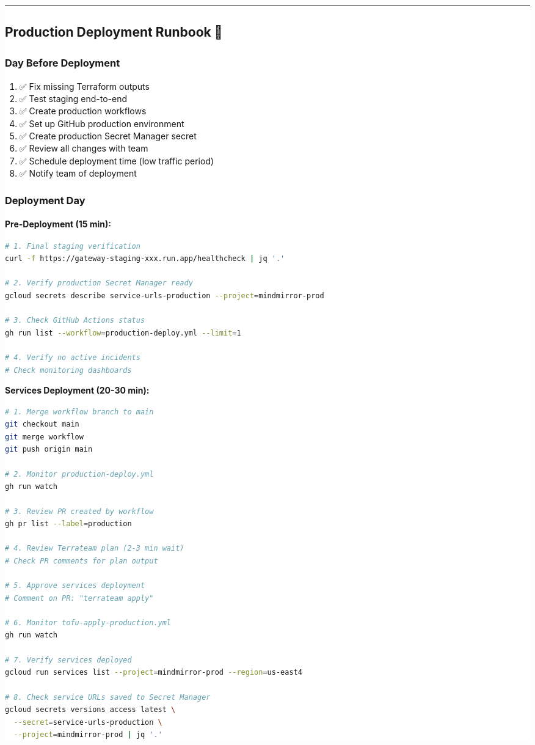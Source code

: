 ```bash
```

---

## Production Deployment Runbook 📖

### Day Before Deployment
1. ✅ Fix missing Terraform outputs
2. ✅ Test staging end-to-end
3. ✅ Create production workflows
4. ✅ Set up GitHub production environment
5. ✅ Create production Secret Manager secret
6. ✅ Review all changes with team
7. ✅ Schedule deployment time (low traffic period)
8. ✅ Notify team of deployment

### Deployment Day

**Pre-Deployment (15 min):**
```bash
# 1. Final staging verification
curl -f https://gateway-staging-xxx.run.app/healthcheck | jq '.'

# 2. Verify production Secret Manager ready
gcloud secrets describe service-urls-production --project=mindmirror-prod

# 3. Check GitHub Actions status
gh run list --workflow=production-deploy.yml --limit=1

# 4. Verify no active incidents
# Check monitoring dashboards
```

**Services Deployment (20-30 min):**
```bash
# 1. Merge workflow branch to main
git checkout main
git merge workflow
git push origin main

# 2. Monitor production-deploy.yml
gh run watch

# 3. Review PR created by workflow
gh pr list --label=production

# 4. Review Terrateam plan (2-3 min wait)
# Check PR comments for plan output

# 5. Approve services deployment
# Comment on PR: "terrateam apply"

# 6. Monitor tofu-apply-production.yml
gh run watch

# 7. Verify services deployed
gcloud run services list --project=mindmirror-prod --region=us-east4

# 8. Check service URLs saved to Secret Manager
gcloud secrets versions access latest \
  --secret=service-urls-production \
  --project=mindmirror-prod | jq '.'
```
